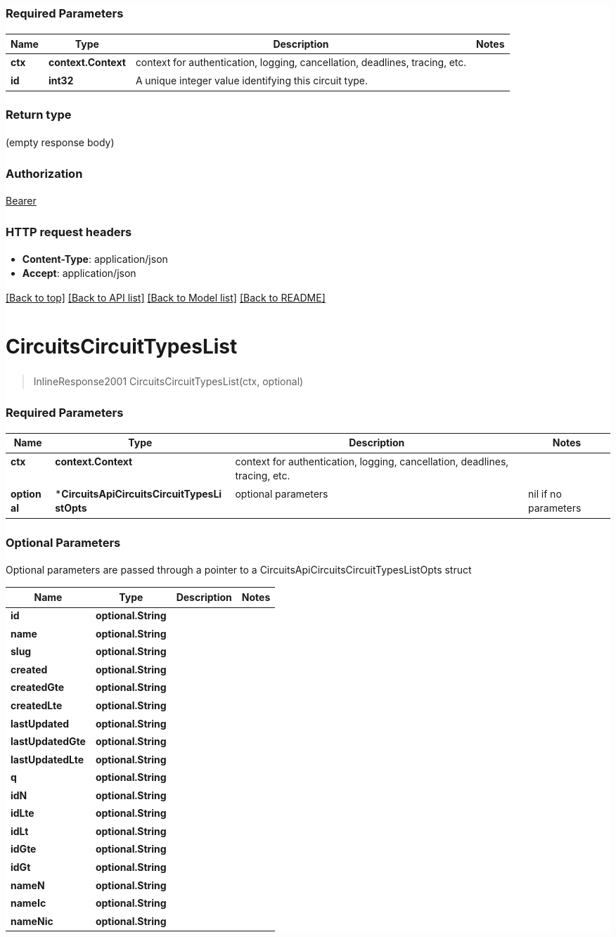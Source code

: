 


### Required Parameters

Name | Type | Description  | Notes
------------- | ------------- | ------------- | -------------
 **ctx** | **context.Context** | context for authentication, logging, cancellation, deadlines, tracing, etc.
  **id** | **int32**| A unique integer value identifying this circuit type. | 

### Return type

 (empty response body)

### Authorization

[Bearer](../README.md#Bearer)

### HTTP request headers

 - **Content-Type**: application/json
 - **Accept**: application/json

[[Back to top]](#) [[Back to API list]](../README.md#documentation-for-api-endpoints) [[Back to Model list]](../README.md#documentation-for-models) [[Back to README]](../README.md)

# **CircuitsCircuitTypesList**
> InlineResponse2001 CircuitsCircuitTypesList(ctx, optional)




### Required Parameters

Name | Type | Description  | Notes
------------- | ------------- | ------------- | -------------
 **ctx** | **context.Context** | context for authentication, logging, cancellation, deadlines, tracing, etc.
 **optional** | ***CircuitsApiCircuitsCircuitTypesListOpts** | optional parameters | nil if no parameters

### Optional Parameters
Optional parameters are passed through a pointer to a CircuitsApiCircuitsCircuitTypesListOpts struct

Name | Type | Description  | Notes
------------- | ------------- | ------------- | -------------
 **id** | **optional.String**|  | 
 **name** | **optional.String**|  | 
 **slug** | **optional.String**|  | 
 **created** | **optional.String**|  | 
 **createdGte** | **optional.String**|  | 
 **createdLte** | **optional.String**|  | 
 **lastUpdated** | **optional.String**|  | 
 **lastUpdatedGte** | **optional.String**|  | 
 **lastUpdatedLte** | **optional.String**|  | 
 **q** | **optional.String**|  | 
 **idN** | **optional.String**|  | 
 **idLte** | **optional.String**|  | 
 **idLt** | **optional.String**|  | 
 **idGte** | **optional.String**|  | 
 **idGt** | **optional.String**|  | 
 **nameN** | **optional.String**|  | 
 **nameIc** | **optional.String**|  | 
 **nameNic** | **optional.String**|  | 